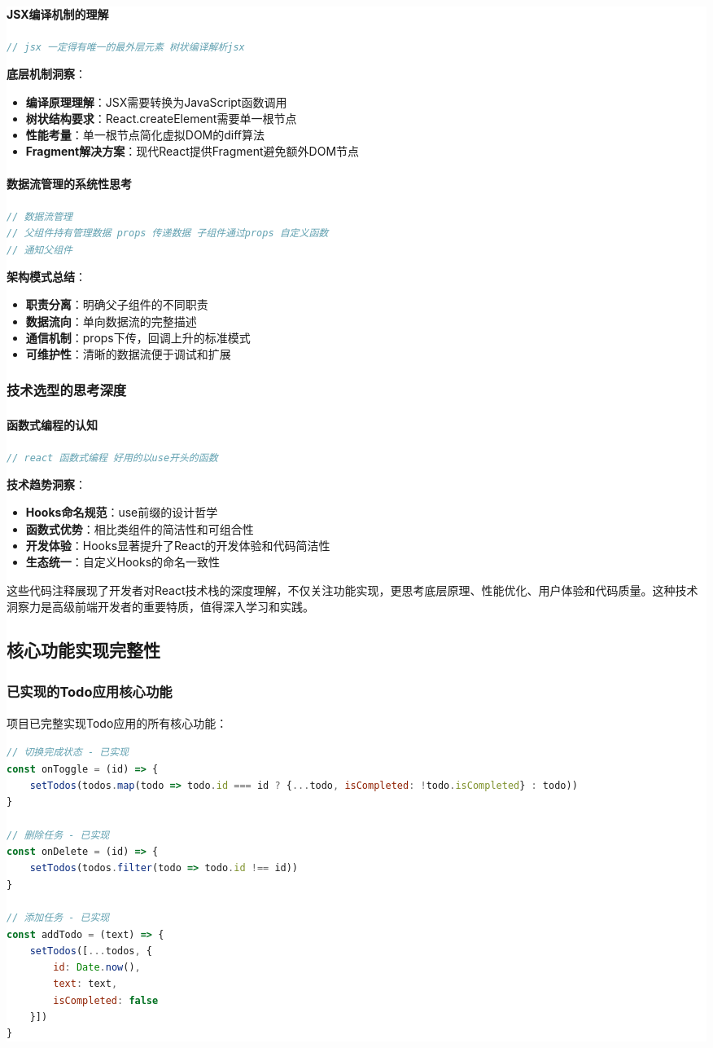 #### JSX编译机制的理解

```javascript
// jsx 一定得有唯一的最外层元素 树状编译解析jsx
```

**底层机制洞察**：
- **编译原理理解**：JSX需要转换为JavaScript函数调用
- **树状结构要求**：React.createElement需要单一根节点
- **性能考量**：单一根节点简化虚拟DOM的diff算法
- **Fragment解决方案**：现代React提供Fragment避免额外DOM节点

#### 数据流管理的系统性思考

```javascript
// 数据流管理
// 父组件持有管理数据 props 传递数据 子组件通过props 自定义函数
// 通知父组件
```

**架构模式总结**：
- **职责分离**：明确父子组件的不同职责
- **数据流向**：单向数据流的完整描述
- **通信机制**：props下传，回调上升的标准模式
- **可维护性**：清晰的数据流便于调试和扩展

### 技术选型的思考深度

#### 函数式编程的认知

```javascript
// react 函数式编程 好用的以use开头的函数
```

**技术趋势洞察**：
- **Hooks命名规范**：use前缀的设计哲学
- **函数式优势**：相比类组件的简洁性和可组合性
- **开发体验**：Hooks显著提升了React的开发体验和代码简洁性
- **生态统一**：自定义Hooks的命名一致性

这些代码注释展现了开发者对React技术栈的深度理解，不仅关注功能实现，更思考底层原理、性能优化、用户体验和代码质量。这种技术洞察力是高级前端开发者的重要特质，值得深入学习和实践。

## 核心功能实现完整性

### 已实现的Todo应用核心功能

项目已完整实现Todo应用的所有核心功能：

```javascript
// 切换完成状态 - 已实现
const onToggle = (id) => {
    setTodos(todos.map(todo => todo.id === id ? {...todo, isCompleted: !todo.isCompleted} : todo))
}

// 删除任务 - 已实现
const onDelete = (id) => {
    setTodos(todos.filter(todo => todo.id !== id))
}

// 添加任务 - 已实现
const addTodo = (text) => {
    setTodos([...todos, {
        id: Date.now(),
        text: text,
        isCompleted: false
    }])
}
```